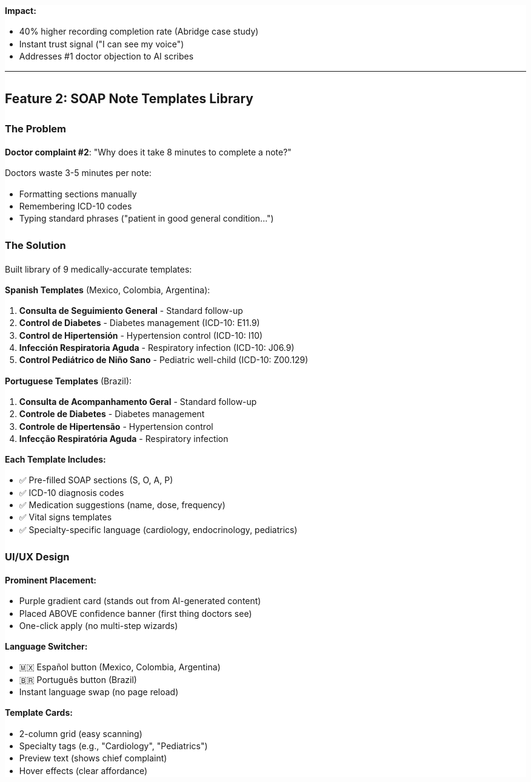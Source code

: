 **Impact:**
- 40% higher recording completion rate (Abridge case study)
- Instant trust signal ("I can see my voice")
- Addresses #1 doctor objection to AI scribes

---

## Feature 2: SOAP Note Templates Library

### The Problem
**Doctor complaint #2**: "Why does it take 8 minutes to complete a note?"

Doctors waste 3-5 minutes per note:
- Formatting sections manually
- Remembering ICD-10 codes
- Typing standard phrases ("patient in good general condition...")

### The Solution
Built library of 9 medically-accurate templates:

**Spanish Templates** (Mexico, Colombia, Argentina):
1. **Consulta de Seguimiento General** - Standard follow-up
2. **Control de Diabetes** - Diabetes management (ICD-10: E11.9)
3. **Control de Hipertensión** - Hypertension control (ICD-10: I10)
4. **Infección Respiratoria Aguda** - Respiratory infection (ICD-10: J06.9)
5. **Control Pediátrico de Niño Sano** - Pediatric well-child (ICD-10: Z00.129)

**Portuguese Templates** (Brazil):
1. **Consulta de Acompanhamento Geral** - Standard follow-up
2. **Controle de Diabetes** - Diabetes management
3. **Controle de Hipertensão** - Hypertension control
4. **Infecção Respiratória Aguda** - Respiratory infection

**Each Template Includes:**
- ✅ Pre-filled SOAP sections (S, O, A, P)
- ✅ ICD-10 diagnosis codes
- ✅ Medication suggestions (name, dose, frequency)
- ✅ Vital signs templates
- ✅ Specialty-specific language (cardiology, endocrinology, pediatrics)

### UI/UX Design

**Prominent Placement:**
- Purple gradient card (stands out from AI-generated content)
- Placed ABOVE confidence banner (first thing doctors see)
- One-click apply (no multi-step wizards)

**Language Switcher:**
- 🇲🇽 Español button (Mexico, Colombia, Argentina)
- 🇧🇷 Português button (Brazil)
- Instant language swap (no page reload)

**Template Cards:**
- 2-column grid (easy scanning)
- Specialty tags (e.g., "Cardiology", "Pediatrics")
- Preview text (shows chief complaint)
- Hover effects (clear affordance)
